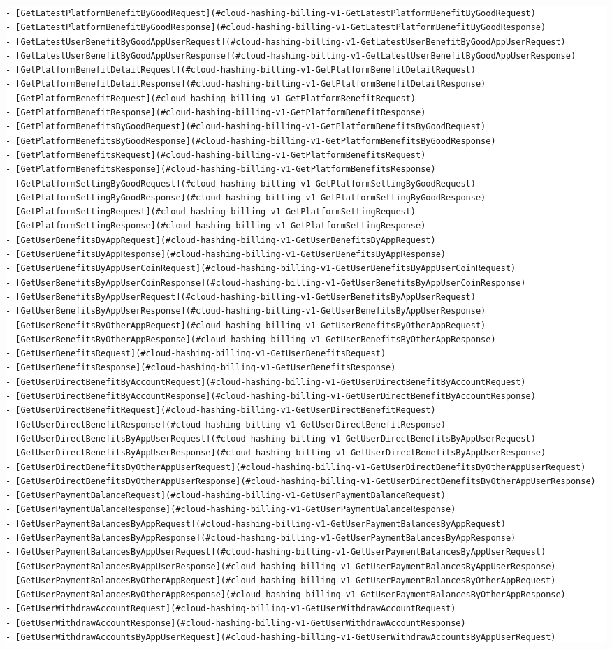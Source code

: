     - [GetLatestPlatformBenefitByGoodRequest](#cloud-hashing-billing-v1-GetLatestPlatformBenefitByGoodRequest)
    - [GetLatestPlatformBenefitByGoodResponse](#cloud-hashing-billing-v1-GetLatestPlatformBenefitByGoodResponse)
    - [GetLatestUserBenefitByGoodAppUserRequest](#cloud-hashing-billing-v1-GetLatestUserBenefitByGoodAppUserRequest)
    - [GetLatestUserBenefitByGoodAppUserResponse](#cloud-hashing-billing-v1-GetLatestUserBenefitByGoodAppUserResponse)
    - [GetPlatformBenefitDetailRequest](#cloud-hashing-billing-v1-GetPlatformBenefitDetailRequest)
    - [GetPlatformBenefitDetailResponse](#cloud-hashing-billing-v1-GetPlatformBenefitDetailResponse)
    - [GetPlatformBenefitRequest](#cloud-hashing-billing-v1-GetPlatformBenefitRequest)
    - [GetPlatformBenefitResponse](#cloud-hashing-billing-v1-GetPlatformBenefitResponse)
    - [GetPlatformBenefitsByGoodRequest](#cloud-hashing-billing-v1-GetPlatformBenefitsByGoodRequest)
    - [GetPlatformBenefitsByGoodResponse](#cloud-hashing-billing-v1-GetPlatformBenefitsByGoodResponse)
    - [GetPlatformBenefitsRequest](#cloud-hashing-billing-v1-GetPlatformBenefitsRequest)
    - [GetPlatformBenefitsResponse](#cloud-hashing-billing-v1-GetPlatformBenefitsResponse)
    - [GetPlatformSettingByGoodRequest](#cloud-hashing-billing-v1-GetPlatformSettingByGoodRequest)
    - [GetPlatformSettingByGoodResponse](#cloud-hashing-billing-v1-GetPlatformSettingByGoodResponse)
    - [GetPlatformSettingRequest](#cloud-hashing-billing-v1-GetPlatformSettingRequest)
    - [GetPlatformSettingResponse](#cloud-hashing-billing-v1-GetPlatformSettingResponse)
    - [GetUserBenefitsByAppRequest](#cloud-hashing-billing-v1-GetUserBenefitsByAppRequest)
    - [GetUserBenefitsByAppResponse](#cloud-hashing-billing-v1-GetUserBenefitsByAppResponse)
    - [GetUserBenefitsByAppUserCoinRequest](#cloud-hashing-billing-v1-GetUserBenefitsByAppUserCoinRequest)
    - [GetUserBenefitsByAppUserCoinResponse](#cloud-hashing-billing-v1-GetUserBenefitsByAppUserCoinResponse)
    - [GetUserBenefitsByAppUserRequest](#cloud-hashing-billing-v1-GetUserBenefitsByAppUserRequest)
    - [GetUserBenefitsByAppUserResponse](#cloud-hashing-billing-v1-GetUserBenefitsByAppUserResponse)
    - [GetUserBenefitsByOtherAppRequest](#cloud-hashing-billing-v1-GetUserBenefitsByOtherAppRequest)
    - [GetUserBenefitsByOtherAppResponse](#cloud-hashing-billing-v1-GetUserBenefitsByOtherAppResponse)
    - [GetUserBenefitsRequest](#cloud-hashing-billing-v1-GetUserBenefitsRequest)
    - [GetUserBenefitsResponse](#cloud-hashing-billing-v1-GetUserBenefitsResponse)
    - [GetUserDirectBenefitByAccountRequest](#cloud-hashing-billing-v1-GetUserDirectBenefitByAccountRequest)
    - [GetUserDirectBenefitByAccountResponse](#cloud-hashing-billing-v1-GetUserDirectBenefitByAccountResponse)
    - [GetUserDirectBenefitRequest](#cloud-hashing-billing-v1-GetUserDirectBenefitRequest)
    - [GetUserDirectBenefitResponse](#cloud-hashing-billing-v1-GetUserDirectBenefitResponse)
    - [GetUserDirectBenefitsByAppUserRequest](#cloud-hashing-billing-v1-GetUserDirectBenefitsByAppUserRequest)
    - [GetUserDirectBenefitsByAppUserResponse](#cloud-hashing-billing-v1-GetUserDirectBenefitsByAppUserResponse)
    - [GetUserDirectBenefitsByOtherAppUserRequest](#cloud-hashing-billing-v1-GetUserDirectBenefitsByOtherAppUserRequest)
    - [GetUserDirectBenefitsByOtherAppUserResponse](#cloud-hashing-billing-v1-GetUserDirectBenefitsByOtherAppUserResponse)
    - [GetUserPaymentBalanceRequest](#cloud-hashing-billing-v1-GetUserPaymentBalanceRequest)
    - [GetUserPaymentBalanceResponse](#cloud-hashing-billing-v1-GetUserPaymentBalanceResponse)
    - [GetUserPaymentBalancesByAppRequest](#cloud-hashing-billing-v1-GetUserPaymentBalancesByAppRequest)
    - [GetUserPaymentBalancesByAppResponse](#cloud-hashing-billing-v1-GetUserPaymentBalancesByAppResponse)
    - [GetUserPaymentBalancesByAppUserRequest](#cloud-hashing-billing-v1-GetUserPaymentBalancesByAppUserRequest)
    - [GetUserPaymentBalancesByAppUserResponse](#cloud-hashing-billing-v1-GetUserPaymentBalancesByAppUserResponse)
    - [GetUserPaymentBalancesByOtherAppRequest](#cloud-hashing-billing-v1-GetUserPaymentBalancesByOtherAppRequest)
    - [GetUserPaymentBalancesByOtherAppResponse](#cloud-hashing-billing-v1-GetUserPaymentBalancesByOtherAppResponse)
    - [GetUserWithdrawAccountRequest](#cloud-hashing-billing-v1-GetUserWithdrawAccountRequest)
    - [GetUserWithdrawAccountResponse](#cloud-hashing-billing-v1-GetUserWithdrawAccountResponse)
    - [GetUserWithdrawAccountsByAppUserRequest](#cloud-hashing-billing-v1-GetUserWithdrawAccountsByAppUserRequest)